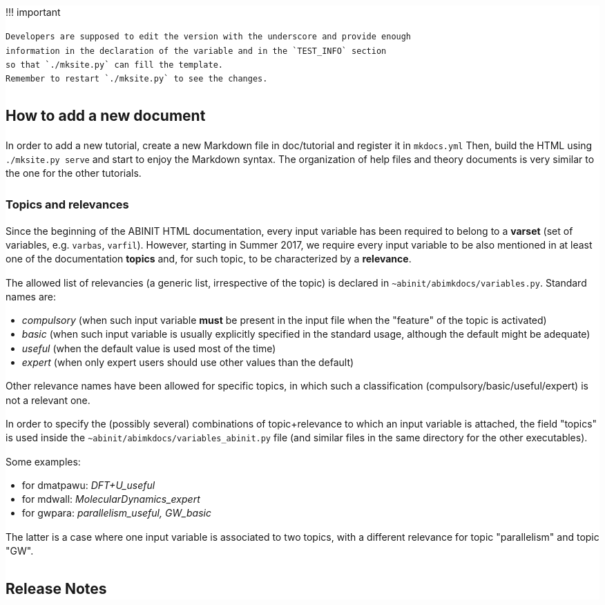 !!! important

    Developers are supposed to edit the version with the underscore and provide enough
    information in the declaration of the variable and in the `TEST_INFO` section
    so that `./mksite.py` can fill the template.
    Remember to restart `./mksite.py` to see the changes.

## How to add a new document

In order to add a new tutorial, create a new Markdown file in doc/tutorial and
register it in `mkdocs.yml`
Then, build the HTML using `./mksite.py serve` and start to enjoy the Markdown syntax.
The organization of help files and theory documents is very similar to the one for the other tutorials.

### Topics and relevances

Since the beginning of the ABINIT HTML documentation, every input variable
has been required to belong to a **varset** (set of variables, e.g. `varbas`, `varfil`).
However, starting in Summer 2017, we require every input variable to be also mentioned in at least one of the
documentation **topics** and, for such topic, to be characterized by a **relevance**.

The allowed list of relevancies (a generic list, irrespective of the topic) is declared in
`~abinit/abimkdocs/variables.py`.
Standard names are:

- *compulsory* (when such input variable **must** be present in the input file when the "feature" of the topic is activated)
- *basic* (when such input variable is usually explicitly specified in the standard usage, although the default might be adequate)
- *useful* (when the default value is used most of the time)
- *expert* (when only expert users should use other values than the default)

Other relevance names have been allowed for specific topics, in which such a classification
(compulsory/basic/useful/expert) is not a relevant one.

In order to specify the (possibly several) combinations of topic+relevance to which an input variable is attached,
the field "topics" is used inside the `~abinit/abimkdocs/variables_abinit.py` file
(and similar files in the same directory for the other executables).

Some examples:

* for dmatpawu: *DFT+U_useful*
* for mdwall: *MolecularDynamics_expert*
* for gwpara: *parallelism_useful, GW_basic*

The latter is a case where one input variable is associated to two topics, with a different relevance
for topic "parallelism" and topic "GW".


## Release Notes
